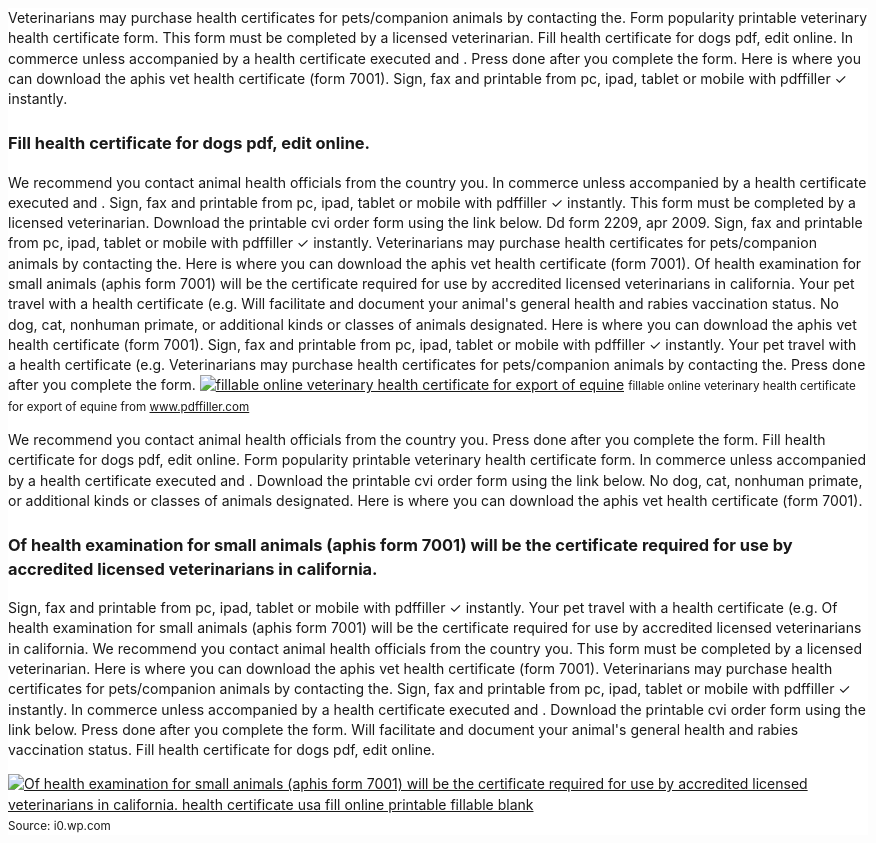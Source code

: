 Veterinarians may purchase health certificates for pets/companion animals by contacting the. Form popularity printable veterinary health certificate form. This form must be completed by a licensed veterinarian. Fill health certificate for dogs pdf, edit online. In commerce unless accompanied by a health certificate executed and . Press done after you complete the form. Here is where you can download the aphis vet health certificate (form 7001). Sign, fax and printable from pc, ipad, tablet or mobile with pdffiller ✓ instantly.

### Fill health certificate for dogs pdf, edit online.
We recommend you contact animal health officials from the country you. In commerce unless accompanied by a health certificate executed and . Sign, fax and printable from pc, ipad, tablet or mobile with pdffiller ✓ instantly. This form must be completed by a licensed veterinarian. Download the printable cvi order form using the link below. Dd form 2209, apr 2009. Sign, fax and printable from pc, ipad, tablet or mobile with pdffiller ✓ instantly. Veterinarians may purchase health certificates for pets/companion animals by contacting the. Here is where you can download the aphis vet health certificate (form 7001). Of health examination for small animals (aphis form 7001) will be the certificate required for use by accredited licensed veterinarians in california. Your pet travel with a health certificate (e.g. Will facilitate and document your animal&#039;s general health and rabies vaccination status. No dog, cat, nonhuman primate, or additional kinds or classes of animals designated.
Here is where you can download the aphis vet health certificate (form 7001). Sign, fax and printable from pc, ipad, tablet or mobile with pdffiller ✓ instantly. Your pet travel with a health certificate (e.g. Veterinarians may purchase health certificates for pets/companion animals by contacting the. Press done after you complete the form.
[![fillable online veterinary health certificate for export of equine](https://www.pdffiller.com/preview/471/681/471681746.png "fillable online veterinary health certificate for export of equine")](https://www.pdffiller.com/preview/471/681/471681746.png)
<small>fillable online veterinary health certificate for export of equine from www.pdffiller.com</small>

We recommend you contact animal health officials from the country you. Press done after you complete the form. Fill health certificate for dogs pdf, edit online. Form popularity printable veterinary health certificate form. In commerce unless accompanied by a health certificate executed and . Download the printable cvi order form using the link below. No dog, cat, nonhuman primate, or additional kinds or classes of animals designated. Here is where you can download the aphis vet health certificate (form 7001).

### Of health examination for small animals (aphis form 7001) will be the certificate required for use by accredited licensed veterinarians in california.
Sign, fax and printable from pc, ipad, tablet or mobile with pdffiller ✓ instantly. Your pet travel with a health certificate (e.g. Of health examination for small animals (aphis form 7001) will be the certificate required for use by accredited licensed veterinarians in california. We recommend you contact animal health officials from the country you. This form must be completed by a licensed veterinarian. Here is where you can download the aphis vet health certificate (form 7001). Veterinarians may purchase health certificates for pets/companion animals by contacting the. Sign, fax and printable from pc, ipad, tablet or mobile with pdffiller ✓ instantly. In commerce unless accompanied by a health certificate executed and . Download the printable cvi order form using the link below. Press done after you complete the form. Will facilitate and document your animal&#039;s general health and rabies vaccination status. Fill health certificate for dogs pdf, edit online.


[![Of health examination for small animals (aphis form 7001) will be the certificate required for use by accredited licensed veterinarians in california. health certificate usa fill online printable fillable blank](https://tse3.mm.bing.net/th?id=OIP.tu3a8qREibR89Ia7OhOXygAAAA&amp;pid=Api "health certificate usa fill online printable fillable blank")](https://i0.wp.com/www.pdffiller.com/preview/334/503/334503350.png)
<small>Source: i0.wp.com</small>
